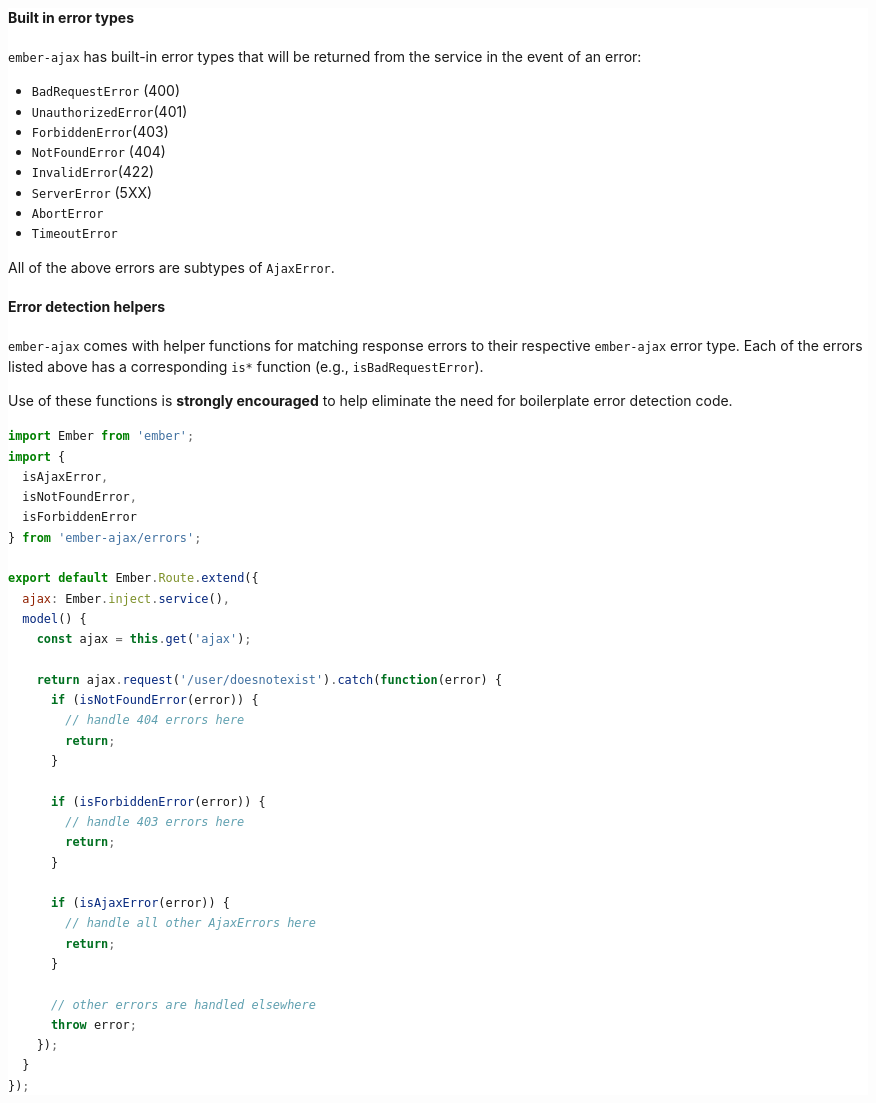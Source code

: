 #### Built in error types

`ember-ajax` has built-in error types that will be returned from the service in the event of an error:

- `BadRequestError` (400)
- `UnauthorizedError`(401)
- `ForbiddenError`(403)
- `NotFoundError` (404)
- `InvalidError`(422)
- `ServerError` (5XX)
- `AbortError`
- `TimeoutError`

All of the above errors are subtypes of `AjaxError`.

#### Error detection helpers

`ember-ajax` comes with helper functions for matching response errors to their respective `ember-ajax` error type. Each of the errors listed above has a corresponding `is*` function (e.g., `isBadRequestError`).

Use of these functions is **strongly encouraged** to help eliminate the need for boilerplate error detection code.

```js
import Ember from 'ember';
import {
  isAjaxError,
  isNotFoundError,
  isForbiddenError
} from 'ember-ajax/errors';

export default Ember.Route.extend({
  ajax: Ember.inject.service(),
  model() {
    const ajax = this.get('ajax');

    return ajax.request('/user/doesnotexist').catch(function(error) {
      if (isNotFoundError(error)) {
        // handle 404 errors here
        return;
      }

      if (isForbiddenError(error)) {
        // handle 403 errors here
        return;
      }

      if (isAjaxError(error)) {
        // handle all other AjaxErrors here
        return;
      }

      // other errors are handled elsewhere
      throw error;
    });
  }
});
```
